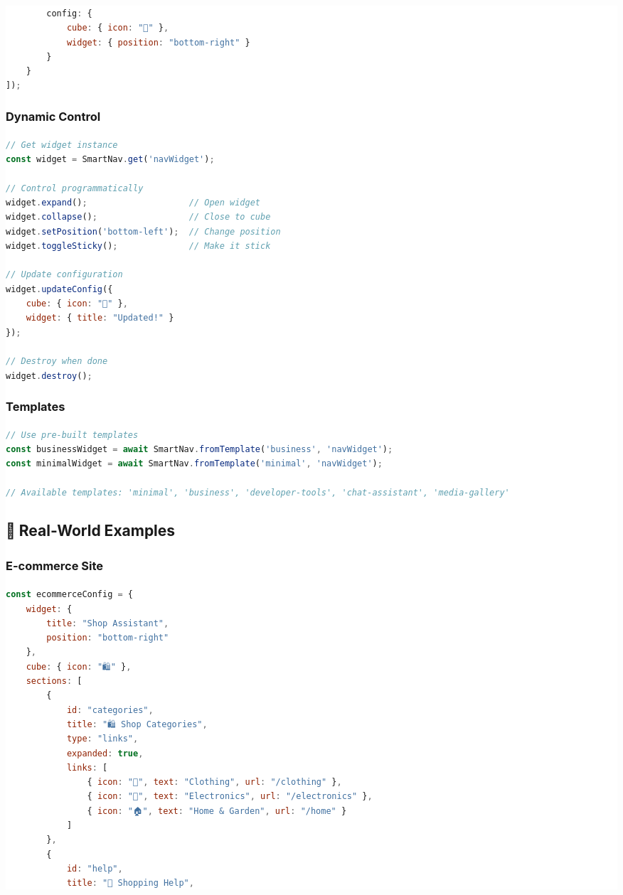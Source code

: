 ```javascript
        config: {
            cube: { icon: "💼" },
            widget: { position: "bottom-right" }
        }
    }
]);
```

### Dynamic Control
```javascript
// Get widget instance
const widget = SmartNav.get('navWidget');

// Control programmatically
widget.expand();                    // Open widget
widget.collapse();                  // Close to cube
widget.setPosition('bottom-left');  // Change position
widget.toggleSticky();              // Make it stick

// Update configuration
widget.updateConfig({
    cube: { icon: "🎉" },
    widget: { title: "Updated!" }
});

// Destroy when done
widget.destroy();
```

### Templates
```javascript
// Use pre-built templates
const businessWidget = await SmartNav.fromTemplate('business', 'navWidget');
const minimalWidget = await SmartNav.fromTemplate('minimal', 'navWidget');

// Available templates: 'minimal', 'business', 'developer-tools', 'chat-assistant', 'media-gallery'
```

## 🎯 Real-World Examples

### E-commerce Site
```javascript
const ecommerceConfig = {
    widget: {
        title: "Shop Assistant",
        position: "bottom-right"
    },
    cube: { icon: "🛍️" },
    sections: [
        {
            id: "categories",
            title: "🛍️ Shop Categories",
            type: "links",
            expanded: true,
            links: [
                { icon: "👕", text: "Clothing", url: "/clothing" },
                { icon: "📱", text: "Electronics", url: "/electronics" },
                { icon: "🏠", text: "Home & Garden", url: "/home" }
            ]
        },
        {
            id: "help",
            title: "💬 Shopping Help",
```